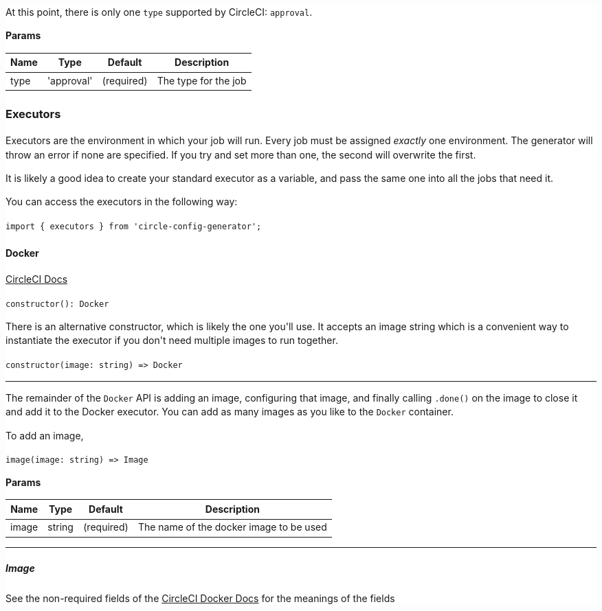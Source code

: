 At this point, there is only one `type` supported by CircleCI: `approval`.

**Params**

| Name | Type       | Default    | Description          |
|------|------------|------------|----------------------|
| type | 'approval' | (required) | The type for the job |

### Executors

Executors are the environment in which your job will run. Every job must be
assigned *exactly* one environment. The generator will throw an error if none
are specified. If you try and set more than one, the second will overwrite the
first.

It is likely a good idea to create your standard executor as a variable, and
pass the same one into all the jobs that need it.

You can access the executors in the following way:

`import { executors } from 'circle-config-generator';`

#### Docker

[CircleCI Docs](https://circleci.com/docs/2.0/configuration-reference/#docker)

`constructor(): Docker`

There is an alternative constructor, which is likely the one you'll use. It
accepts an image string which is a convenient way to instantiate the executor if
you don't need multiple images to run together.

`constructor(image: string) => Docker`

<hr />

The remainder of the `Docker` API is adding an image, configuring that image,
and finally calling `.done()` on the image to close it and add it to the Docker
executor. You can add as many images as you like to the `Docker` container.

To add an image,

```
image(image: string) => Image
```

**Params**

| Name  | Type   | Default    | Description                             |
|-------|--------|------------|-----------------------------------------|
| image | string | (required) | The name of the docker image to be used |

<hr />

##### Image

See the non-required fields of the [CircleCI Docker
Docs](https://circleci.com/docs/2.0/configuration-reference/#docker) for the
meanings of the fields
